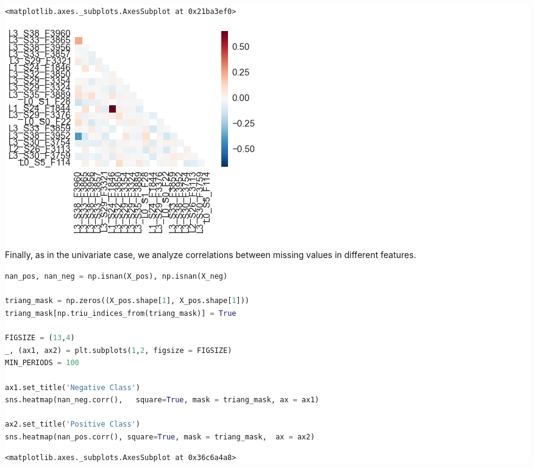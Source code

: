 


    <matplotlib.axes._subplots.AxesSubplot at 0x21ba3ef0>




![png](output_91_1.png)


Finally, as in the univariate case, we analyze correlations between missing values in different features.


```python
nan_pos, nan_neg = np.isnan(X_pos), np.isnan(X_neg)

triang_mask = np.zeros((X_pos.shape[1], X_pos.shape[1]))
triang_mask[np.triu_indices_from(triang_mask)] = True

FIGSIZE = (13,4)
_, (ax1, ax2) = plt.subplots(1,2, figsize = FIGSIZE)
MIN_PERIODS = 100

ax1.set_title('Negative Class')
sns.heatmap(nan_neg.corr(),   square=True, mask = triang_mask, ax = ax1)

ax2.set_title('Positive Class')
sns.heatmap(nan_pos.corr(), square=True, mask = triang_mask,  ax = ax2)
```




    <matplotlib.axes._subplots.AxesSubplot at 0x36c6a4a8>



